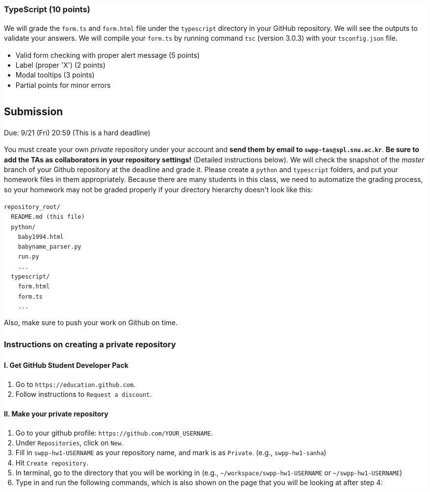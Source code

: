 ### TypeScript (10 points)

We will grade the `form.ts` and `form.html` file under the `typescript` directory in your GitHub repository. 
We will see the outputs to validate your answers.
We will compile your `form.ts` by running command `tsc` (version 3.0.3) with your `tsconfig.json` file.

- Valid form checking with proper alert message (5 points)
- Label (proper 'X') (2 points)
- Modal tooltips (3 points)
- Partial points for minor errors


## Submission

Due: 9/21 (Fri) 20:59 (This is a hard deadline)

You must create your own *private* repository under your account and **send them by email to `swpp-tas@spl.snu.ac.kr`**.
**Be sure to add the TAs as collaborators in your repository settings!** (Detailed instructions below).
We will check the snapshot of the *master* branch of your Github repository at the deadline and grade it.
Please create a `python` and `typescript` folders, and put your homework files in them appropriately. 
Because there are many students in this class, we need to automatize the grading process, so your homework may not be graded properly if your directory hierarchy doesn't look like this:
```
repository_root/
  README.md (this file)
  python/
    baby1994.html
    babyname_parser.py
    run.py
    ...
  typescript/
    form.html
    form.ts
    ...
```
Also, make sure to push your work on Github on time.

### Instructions on creating a private repository

#### I. Get GitHub Student Developer Pack

1. Go to `https://education.github.com`.
2. Follow instructions to `Request a discount`.

#### II. Make your private repository

1. Go to your github profile: `https://github.com/YOUR_USERNAME`.
2. Under `Repositories`, click on `New`.
3. Fill in `swpp-hw1-USERNAME` as your repository name, and mark is as `Private`. (e.g., `swpp-hw1-sanha`)
4. Hit `Create repository`.
5. In terminal, go to the directory that you will be working in (e.g., `~/workspace/swpp-hw1-USERNAME` or `~/swpp-hw1-USERNAME`)
6. Type in and run the following commands, which is also shown on the page that you will be looking at after step 4:
